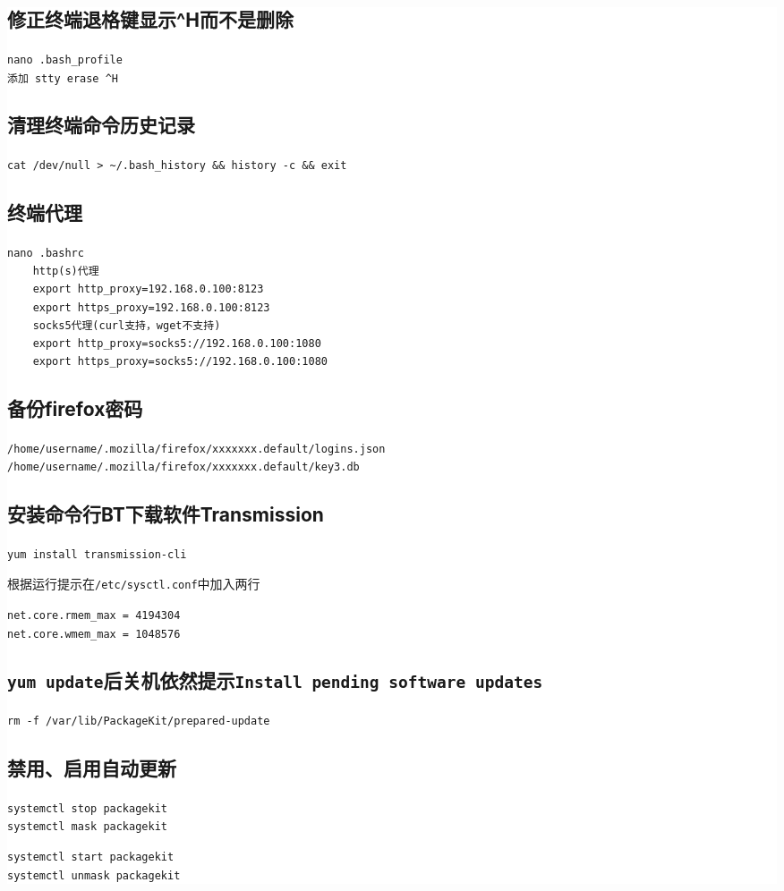 ## 修正终端退格键显示^H而不是删除
```
nano .bash_profile
添加 stty erase ^H
```
## 清理终端命令历史记录
```
cat /dev/null > ~/.bash_history && history -c && exit
```

## 终端代理
```
nano .bashrc
	http(s)代理
	export http_proxy=192.168.0.100:8123
	export https_proxy=192.168.0.100:8123
	socks5代理(curl支持，wget不支持)
	export http_proxy=socks5://192.168.0.100:1080
	export https_proxy=socks5://192.168.0.100:1080
```

## 备份firefox密码
```
/home/username/.mozilla/firefox/xxxxxxx.default/logins.json
/home/username/.mozilla/firefox/xxxxxxx.default/key3.db
```

## 安装命令行BT下载软件Transmission
```
yum install transmission-cli
```

根据运行提示在`/etc/sysctl.conf`中加入两行
```
net.core.rmem_max = 4194304
net.core.wmem_max = 1048576
```

## `yum update`后关机依然提示`Install pending software updates`
```
rm -f /var/lib/PackageKit/prepared-update
```

## 禁用、启用自动更新
```
systemctl stop packagekit
systemctl mask packagekit
```

```
systemctl start packagekit
systemctl unmask packagekit
```
